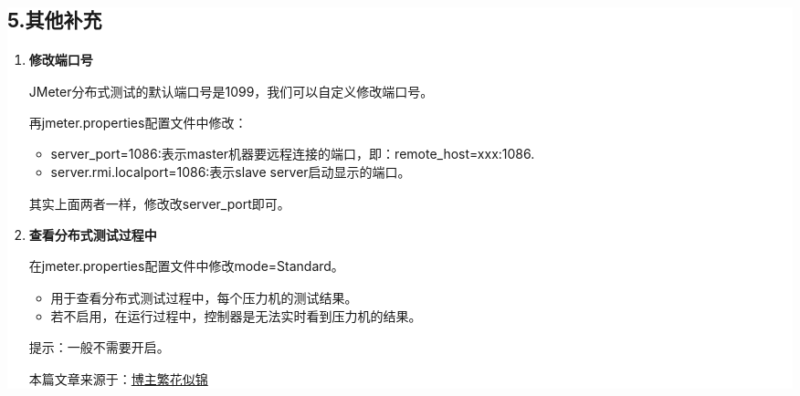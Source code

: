 ## 5.**其他补充**

1. **修改端口号**

   JMeter分布式测试的默认端口号是1099，我们可以自定义修改端口号。

   再jmeter.properties配置文件中修改：

   - server_port=1086:表示master机器要远程连接的端口，即：remote_host=xxx:1086.
   - server.rmi.localport=1086:表示slave server启动显示的端口。

   其实上面两者一样，修改改server_port即可。

2. **查看分布式测试过程中**

   在jmeter.properties配置文件中修改mode=Standard。

   - 用于查看分布式测试过程中，每个压力机的测试结果。
   - 若不启用，在运行过程中，控制器是无法实时看到压力机的结果。

   提示：一般不需要开启。
   
   
   
   本篇文章来源于：[博主繁花似锦](https://www.cnblogs.com/liuyuelinfighting/p/14900019.html)
   
   
